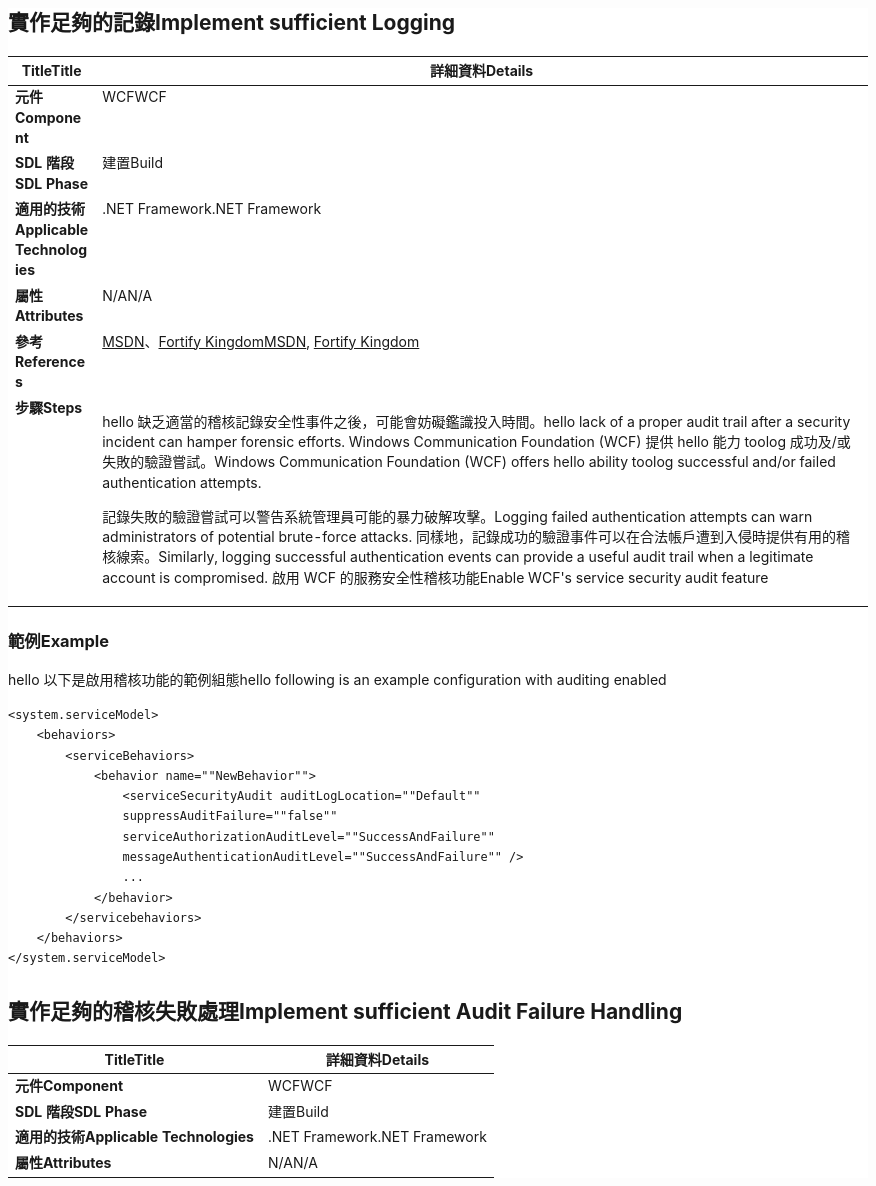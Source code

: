 ## <span data-ttu-id="4e23d-334"><a id="sufficient-logging"></a>實作足夠的記錄</span><span class="sxs-lookup"><span data-stu-id="4e23d-334"><a id="sufficient-logging"></a>Implement sufficient Logging</span></span>

| <span data-ttu-id="4e23d-335">Title</span><span class="sxs-lookup"><span data-stu-id="4e23d-335">Title</span></span>                   | <span data-ttu-id="4e23d-336">詳細資料</span><span class="sxs-lookup"><span data-stu-id="4e23d-336">Details</span></span>      |
| ----------------------- | ------------ |
| <span data-ttu-id="4e23d-337">**元件**</span><span class="sxs-lookup"><span data-stu-id="4e23d-337">**Component**</span></span>               | <span data-ttu-id="4e23d-338">WCF</span><span class="sxs-lookup"><span data-stu-id="4e23d-338">WCF</span></span> | 
| <span data-ttu-id="4e23d-339">**SDL 階段**</span><span class="sxs-lookup"><span data-stu-id="4e23d-339">**SDL Phase**</span></span>               | <span data-ttu-id="4e23d-340">建置</span><span class="sxs-lookup"><span data-stu-id="4e23d-340">Build</span></span> |  
| <span data-ttu-id="4e23d-341">**適用的技術**</span><span class="sxs-lookup"><span data-stu-id="4e23d-341">**Applicable Technologies**</span></span> | <span data-ttu-id="4e23d-342">.NET Framework</span><span class="sxs-lookup"><span data-stu-id="4e23d-342">.NET Framework</span></span> |
| <span data-ttu-id="4e23d-343">**屬性**</span><span class="sxs-lookup"><span data-stu-id="4e23d-343">**Attributes**</span></span>              | <span data-ttu-id="4e23d-344">N/A</span><span class="sxs-lookup"><span data-stu-id="4e23d-344">N/A</span></span>  |
| <span data-ttu-id="4e23d-345">**參考**</span><span class="sxs-lookup"><span data-stu-id="4e23d-345">**References**</span></span>              | <span data-ttu-id="4e23d-346">[MSDN](https://msdn.microsoft.com/library/ff648500.aspx)、[Fortify Kingdom](https://vulncat.fortify.com/en/vulncat/index.html)</span><span class="sxs-lookup"><span data-stu-id="4e23d-346">[MSDN](https://msdn.microsoft.com/library/ff648500.aspx), [Fortify Kingdom](https://vulncat.fortify.com/en/vulncat/index.html)</span></span> |
| <span data-ttu-id="4e23d-347">**步驟**</span><span class="sxs-lookup"><span data-stu-id="4e23d-347">**Steps**</span></span> | <p><span data-ttu-id="4e23d-348">hello 缺乏適當的稽核記錄安全性事件之後，可能會妨礙鑑識投入時間。</span><span class="sxs-lookup"><span data-stu-id="4e23d-348">hello lack of a proper audit trail after a security incident can hamper forensic efforts.</span></span> <span data-ttu-id="4e23d-349">Windows Communication Foundation (WCF) 提供 hello 能力 toolog 成功及/或失敗的驗證嘗試。</span><span class="sxs-lookup"><span data-stu-id="4e23d-349">Windows Communication Foundation (WCF) offers hello ability toolog successful and/or failed authentication attempts.</span></span></p><p><span data-ttu-id="4e23d-350">記錄失敗的驗證嘗試可以警告系統管理員可能的暴力破解攻擊。</span><span class="sxs-lookup"><span data-stu-id="4e23d-350">Logging failed authentication attempts can warn administrators of potential brute-force attacks.</span></span> <span data-ttu-id="4e23d-351">同樣地，記錄成功的驗證事件可以在合法帳戶遭到入侵時提供有用的稽核線索。</span><span class="sxs-lookup"><span data-stu-id="4e23d-351">Similarly, logging successful authentication events can provide a useful audit trail when a legitimate account is compromised.</span></span> <span data-ttu-id="4e23d-352">啟用 WCF 的服務安全性稽核功能</span><span class="sxs-lookup"><span data-stu-id="4e23d-352">Enable WCF's service security audit feature</span></span> |

### <a name="example"></a><span data-ttu-id="4e23d-353">範例</span><span class="sxs-lookup"><span data-stu-id="4e23d-353">Example</span></span>
<span data-ttu-id="4e23d-354">hello 以下是啟用稽核功能的範例組態</span><span class="sxs-lookup"><span data-stu-id="4e23d-354">hello following is an example configuration with auditing enabled</span></span>
```
<system.serviceModel>
    <behaviors>
        <serviceBehaviors>
            <behavior name=""NewBehavior"">
                <serviceSecurityAudit auditLogLocation=""Default""
                suppressAuditFailure=""false"" 
                serviceAuthorizationAuditLevel=""SuccessAndFailure""
                messageAuthenticationAuditLevel=""SuccessAndFailure"" />
                ...
            </behavior>
        </servicebehaviors>
    </behaviors>
</system.serviceModel>
```

## <span data-ttu-id="4e23d-355"><a id="audit-failure-handling"></a>實作足夠的稽核失敗處理</span><span class="sxs-lookup"><span data-stu-id="4e23d-355"><a id="audit-failure-handling"></a>Implement sufficient Audit Failure Handling</span></span>

| <span data-ttu-id="4e23d-356">Title</span><span class="sxs-lookup"><span data-stu-id="4e23d-356">Title</span></span>                   | <span data-ttu-id="4e23d-357">詳細資料</span><span class="sxs-lookup"><span data-stu-id="4e23d-357">Details</span></span>      |
| ----------------------- | ------------ |
| <span data-ttu-id="4e23d-358">**元件**</span><span class="sxs-lookup"><span data-stu-id="4e23d-358">**Component**</span></span>               | <span data-ttu-id="4e23d-359">WCF</span><span class="sxs-lookup"><span data-stu-id="4e23d-359">WCF</span></span> | 
| <span data-ttu-id="4e23d-360">**SDL 階段**</span><span class="sxs-lookup"><span data-stu-id="4e23d-360">**SDL Phase**</span></span>               | <span data-ttu-id="4e23d-361">建置</span><span class="sxs-lookup"><span data-stu-id="4e23d-361">Build</span></span> |  
| <span data-ttu-id="4e23d-362">**適用的技術**</span><span class="sxs-lookup"><span data-stu-id="4e23d-362">**Applicable Technologies**</span></span> | <span data-ttu-id="4e23d-363">.NET Framework</span><span class="sxs-lookup"><span data-stu-id="4e23d-363">.NET Framework</span></span> |
| <span data-ttu-id="4e23d-364">**屬性**</span><span class="sxs-lookup"><span data-stu-id="4e23d-364">**Attributes**</span></span>              | <span data-ttu-id="4e23d-365">N/A</span><span class="sxs-lookup"><span data-stu-id="4e23d-365">N/A</span></span>  |